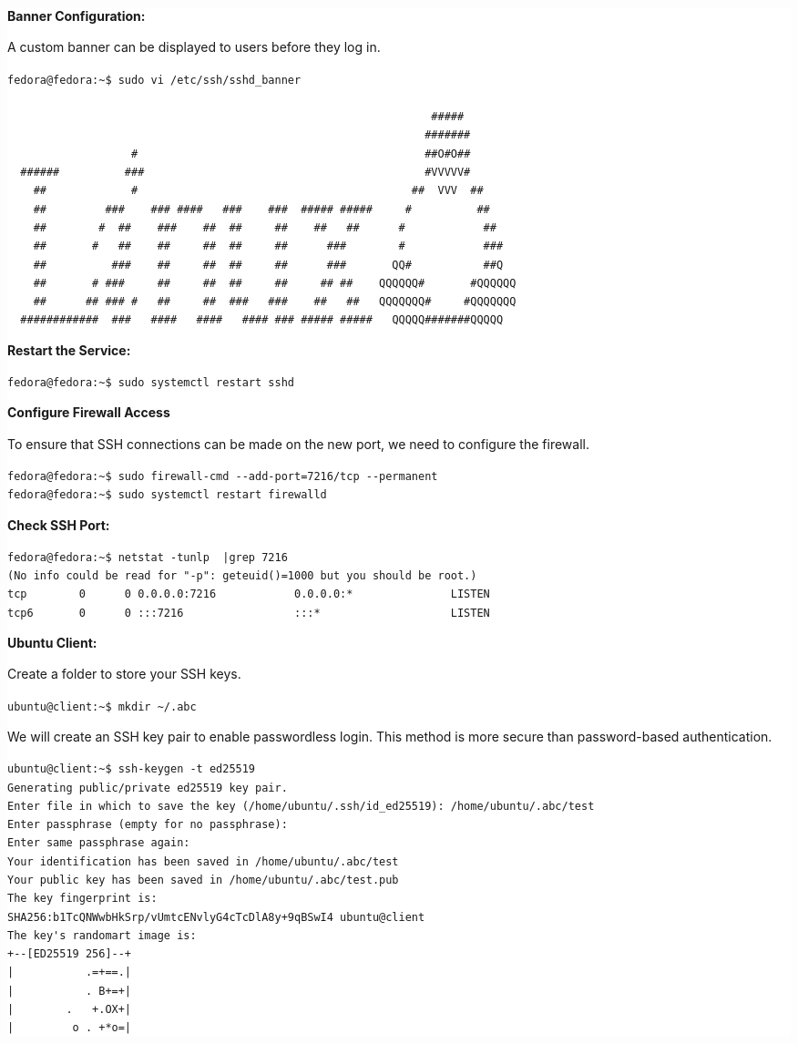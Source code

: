 **Banner Configuration:**

A custom banner can be displayed to users before they log in.

```
fedora@fedora:~$ sudo vi /etc/ssh/sshd_banner

                                                                 #####
                                                                #######
                   #                                            ##O#O##
  ######          ###                                           #VVVVV#
    ##             #                                          ##  VVV  ##
    ##         ###    ### ####   ###    ###  ##### #####     #          ##
    ##        #  ##    ###    ##  ##     ##    ##   ##      #            ##
    ##       #   ##    ##     ##  ##     ##      ###        #            ###
    ##          ###    ##     ##  ##     ##      ###       QQ#           ##Q
    ##       # ###     ##     ##  ##     ##     ## ##    QQQQQQ#       #QQQQQQ
    ##      ## ### #   ##     ##  ###   ###    ##   ##   QQQQQQQ#     #QQQQQQQ
  ############  ###   ####   ####   #### ### ##### #####   QQQQQ#######QQQQQ
```

**Restart the Service:**

```
fedora@fedora:~$ sudo systemctl restart sshd 
```

**Configure Firewall Access**

To ensure that SSH connections can be made on the new port, we need to configure the firewall.

```
fedora@fedora:~$ sudo firewall-cmd --add-port=7216/tcp --permanent
fedora@fedora:~$ sudo systemctl restart firewalld
```

**Check SSH Port:**

```
fedora@fedora:~$ netstat -tunlp  |grep 7216
(No info could be read for "-p": geteuid()=1000 but you should be root.)
tcp        0      0 0.0.0.0:7216            0.0.0.0:*               LISTEN       
tcp6       0      0 :::7216                 :::*                    LISTEN      
```

 **Ubuntu Client:**

Create a folder to store your SSH keys.

```
ubuntu@client:~$ mkdir ~/.abc
```

We will create an SSH key pair to enable passwordless login. This method is more secure than password-based authentication.

```
ubuntu@client:~$ ssh-keygen -t ed25519
Generating public/private ed25519 key pair.
Enter file in which to save the key (/home/ubuntu/.ssh/id_ed25519): /home/ubuntu/.abc/test
Enter passphrase (empty for no passphrase): 
Enter same passphrase again: 
Your identification has been saved in /home/ubuntu/.abc/test
Your public key has been saved in /home/ubuntu/.abc/test.pub
The key fingerprint is:
SHA256:b1TcQNWwbHkSrp/vUmtcENvlyG4cTcDlA8y+9qBSwI4 ubuntu@client
The key's randomart image is:
+--[ED25519 256]--+
|           .=+==.|
|           . B+=+|
|        .   +.OX+|
|         o . +*o=|
```